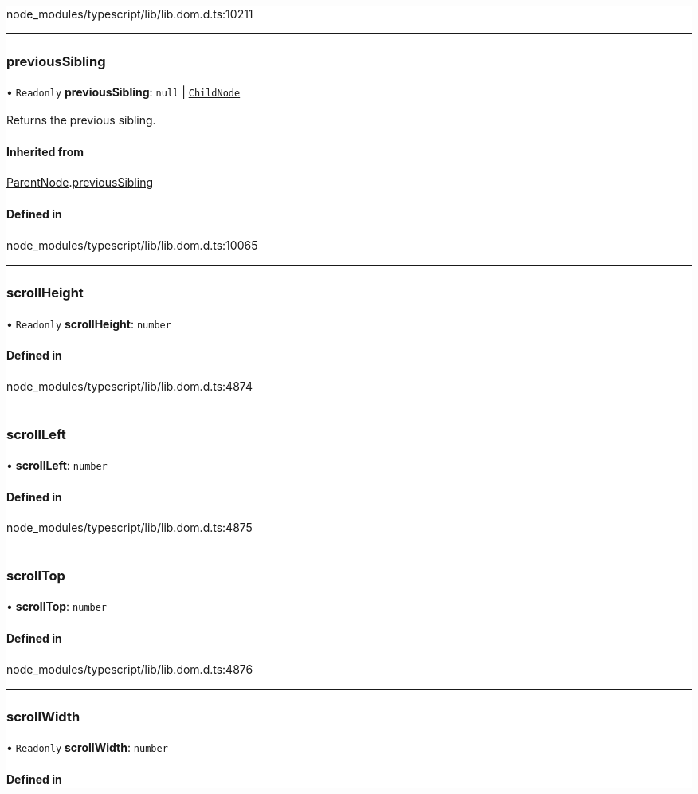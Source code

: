 node_modules/typescript/lib/lib.dom.d.ts:10211

___

### previousSibling

• `Readonly` **previousSibling**: ``null`` \| [`ChildNode`](input._internal_.ChildNode.md)

Returns the previous sibling.

#### Inherited from

[ParentNode](input._internal_.ParentNode.md).[previousSibling](input._internal_.ParentNode.md#previoussibling)

#### Defined in

node_modules/typescript/lib/lib.dom.d.ts:10065

___

### scrollHeight

• `Readonly` **scrollHeight**: `number`

#### Defined in

node_modules/typescript/lib/lib.dom.d.ts:4874

___

### scrollLeft

• **scrollLeft**: `number`

#### Defined in

node_modules/typescript/lib/lib.dom.d.ts:4875

___

### scrollTop

• **scrollTop**: `number`

#### Defined in

node_modules/typescript/lib/lib.dom.d.ts:4876

___

### scrollWidth

• `Readonly` **scrollWidth**: `number`

#### Defined in
